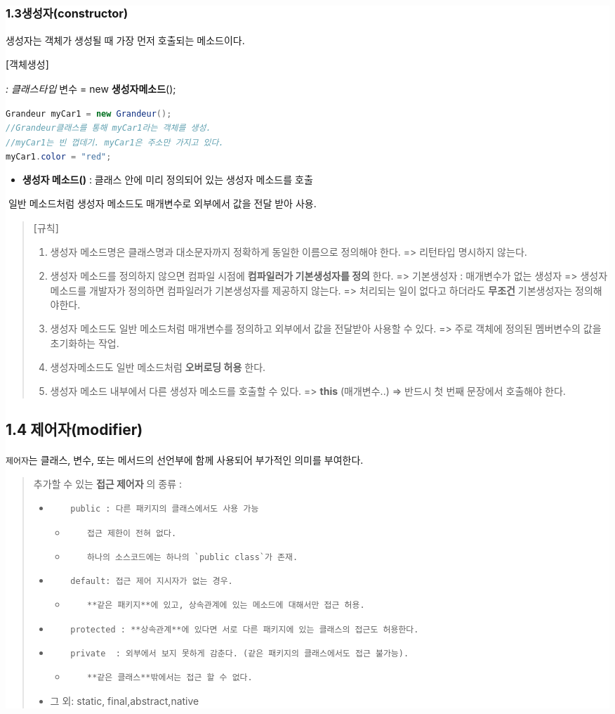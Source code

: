 

### 1.3생성자(constructor)

생성자는 객체가 생성될 때 가장 먼저 호출되는 메소드이다.

[객체생성]

*: 클래스타입* 변수 = new **생성자메소드**();

``` java
Grandeur myCar1 = new Grandeur();
//Grandeur클래스를 통해 myCar1라는 객체를 생성.
//myCar1는 빈 껍데기. myCar1은 주소만 가지고 있다.
myCar1.color = "red";	
```

* **생성자 메소드()** :  클래스 안에 미리 정의되어 있는 생성자 메소드를 호출

​		일반 메소드처럼 생성자 메소드도 매개변수로 외부에서 값을 전달 받아 사용.

>[규칙]
>
>1. 생성자 메소드명은 클래스명과 대소문자까지 정확하게 동일한 이름으로 정의해야 한다.
>	=> 리턴타입 명시하지 않는다.
>	
>2. 생성자 메소드를 정의하지 않으면 컴파일 시점에 **컴파일러가 기본생성자를 정의** 한다.
>	=> 기본생성자 : 매개변수가 없는 생성자
>	=> 생성자 메소드를 개발자가 정의하면 컴파일러가 기본생성자를 제공하지 않는다.
>	=> 처리되는 일이 없다고 하더라도 **무조건** 기본생성자는 정의해야한다.
>	
>3. 생성자 메소드도 일반 메소드처럼 매개변수를 정의하고 외부에서 값을 전달받아 사용할 수 있다.
>	=> 주로 객체에 정의된 멤버변수의 값을 초기화하는 작업.
>	
>4. 생성자메소드도 일반 메소드처럼 **오버로딩 허용** 한다. 
>
>5. 생성자 메소드 내부에서 다른 생성자 메소드를 호출할 수 있다.
>	=> **this** (매개변수..)
>	=> 반드시 첫 번째 문장에서 호출해야 한다.			



## 1.4 제어자(modifier)

`제어자`는 클래스, 변수, 또는 메서드의 선언부에 함께 사용되어 부가적인 의미를 부여한다.

> 추가할 수 있는 **접근 제어자** 의 종류 : 
>
> * 		public : 다른 패키지의 클래스에서도 사용 가능
>     * 		접근 제한이 전혀 없다.
>     * 		하나의 소스코드에는 하나의 `public class`가 존재. 
> * 		default: 접근 제어 지시자가 없는 경우.
>     * 		**같은 패키지**에 있고, 상속관계에 있는 메소드에 대해서만 접근 허용.
> * 		protected : **상속관계**에 있다면 서로 다른 패키지에 있는 클래스의 접근도 허용한다.
> * 		private  : 외부에서 보지 못하게 감춘다. (같은 패키지의 클래스에서도 접근 불가능).
>     * 		**같은 클래스**밖에서는 접근 할 수 없다.
>
> * 그 외: static, final,abstract,native
